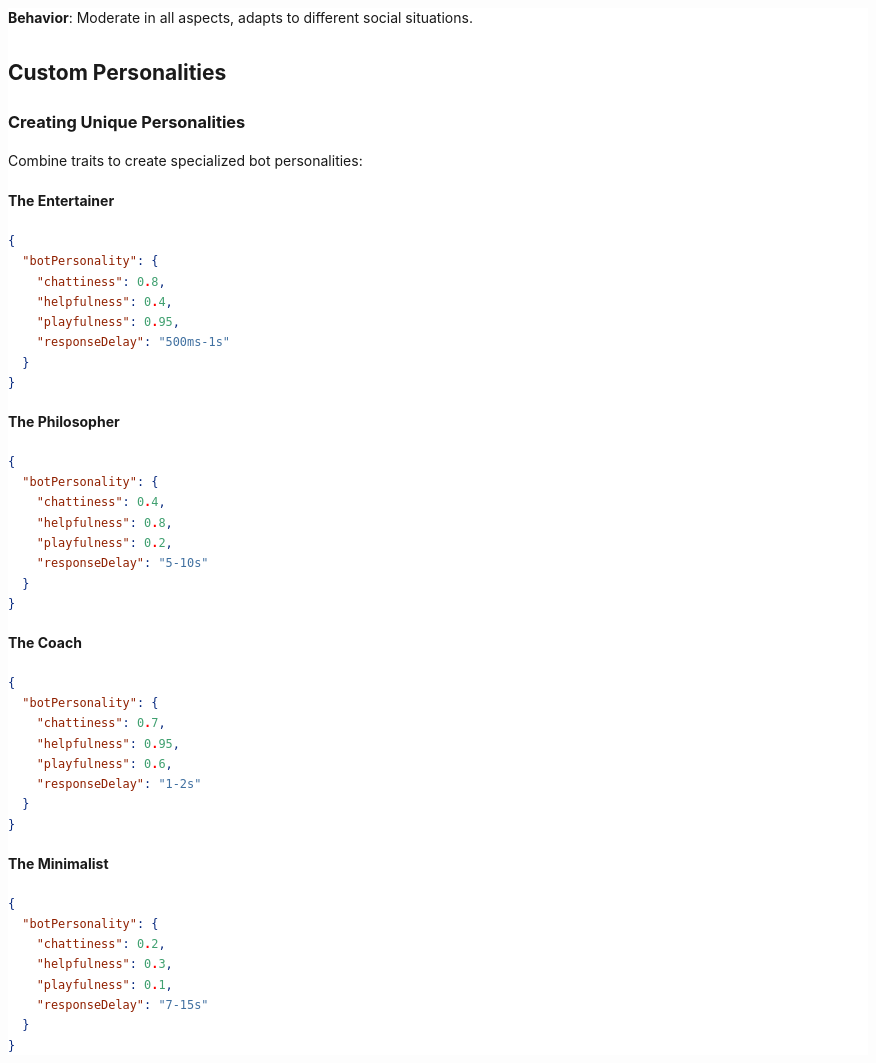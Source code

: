 **Behavior**: Moderate in all aspects, adapts to different social situations.

## Custom Personalities

### Creating Unique Personalities

Combine traits to create specialized bot personalities:

#### The Entertainer
```json
{
  "botPersonality": {
    "chattiness": 0.8,
    "helpfulness": 0.4,
    "playfulness": 0.95,
    "responseDelay": "500ms-1s"
  }
}
```

#### The Philosopher
```json
{
  "botPersonality": {
    "chattiness": 0.4,
    "helpfulness": 0.8,
    "playfulness": 0.2,
    "responseDelay": "5-10s"
  }
}
```

#### The Coach
```json
{
  "botPersonality": {
    "chattiness": 0.7,
    "helpfulness": 0.95,
    "playfulness": 0.6,
    "responseDelay": "1-2s"
  }
}
```

#### The Minimalist
```json
{
  "botPersonality": {
    "chattiness": 0.2,
    "helpfulness": 0.3,
    "playfulness": 0.1,
    "responseDelay": "7-15s"
  }
}
```
